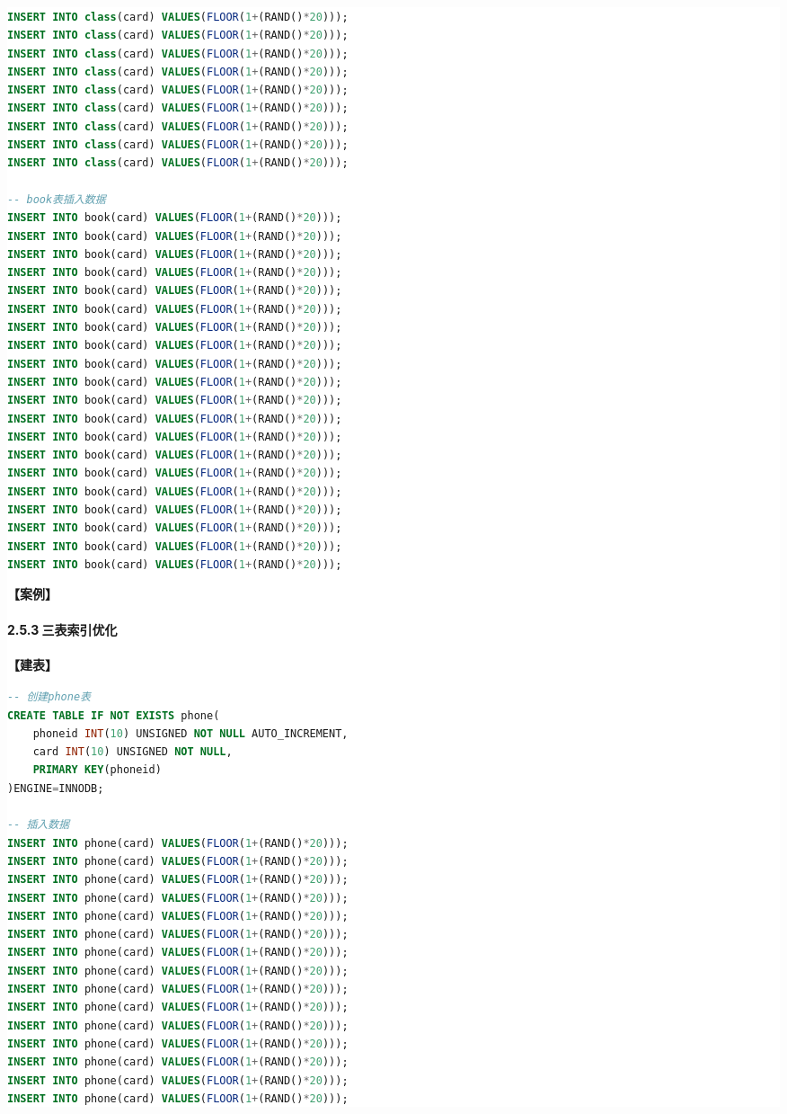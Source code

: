 ```sql
INSERT INTO class(card) VALUES(FLOOR(1+(RAND()*20)));
INSERT INTO class(card) VALUES(FLOOR(1+(RAND()*20)));
INSERT INTO class(card) VALUES(FLOOR(1+(RAND()*20)));
INSERT INTO class(card) VALUES(FLOOR(1+(RAND()*20)));
INSERT INTO class(card) VALUES(FLOOR(1+(RAND()*20)));
INSERT INTO class(card) VALUES(FLOOR(1+(RAND()*20)));
INSERT INTO class(card) VALUES(FLOOR(1+(RAND()*20)));
INSERT INTO class(card) VALUES(FLOOR(1+(RAND()*20)));
INSERT INTO class(card) VALUES(FLOOR(1+(RAND()*20)));

-- book表插入数据
INSERT INTO book(card) VALUES(FLOOR(1+(RAND()*20)));
INSERT INTO book(card) VALUES(FLOOR(1+(RAND()*20)));
INSERT INTO book(card) VALUES(FLOOR(1+(RAND()*20)));
INSERT INTO book(card) VALUES(FLOOR(1+(RAND()*20)));
INSERT INTO book(card) VALUES(FLOOR(1+(RAND()*20)));
INSERT INTO book(card) VALUES(FLOOR(1+(RAND()*20)));
INSERT INTO book(card) VALUES(FLOOR(1+(RAND()*20)));
INSERT INTO book(card) VALUES(FLOOR(1+(RAND()*20)));
INSERT INTO book(card) VALUES(FLOOR(1+(RAND()*20)));
INSERT INTO book(card) VALUES(FLOOR(1+(RAND()*20)));
INSERT INTO book(card) VALUES(FLOOR(1+(RAND()*20)));
INSERT INTO book(card) VALUES(FLOOR(1+(RAND()*20)));
INSERT INTO book(card) VALUES(FLOOR(1+(RAND()*20)));
INSERT INTO book(card) VALUES(FLOOR(1+(RAND()*20)));
INSERT INTO book(card) VALUES(FLOOR(1+(RAND()*20)));
INSERT INTO book(card) VALUES(FLOOR(1+(RAND()*20)));
INSERT INTO book(card) VALUES(FLOOR(1+(RAND()*20)));
INSERT INTO book(card) VALUES(FLOOR(1+(RAND()*20)));
INSERT INTO book(card) VALUES(FLOOR(1+(RAND()*20)));
INSERT INTO book(card) VALUES(FLOOR(1+(RAND()*20)));
```

**【案例】**



#### 2.5.3 三表索引优化

**【建表】**

```sql
-- 创建phone表
CREATE TABLE IF NOT EXISTS phone(
	phoneid INT(10) UNSIGNED NOT NULL AUTO_INCREMENT,
	card INT(10) UNSIGNED NOT NULL,
	PRIMARY KEY(phoneid)
)ENGINE=INNODB;

-- 插入数据
INSERT INTO phone(card) VALUES(FLOOR(1+(RAND()*20)));
INSERT INTO phone(card) VALUES(FLOOR(1+(RAND()*20)));
INSERT INTO phone(card) VALUES(FLOOR(1+(RAND()*20)));
INSERT INTO phone(card) VALUES(FLOOR(1+(RAND()*20)));
INSERT INTO phone(card) VALUES(FLOOR(1+(RAND()*20)));
INSERT INTO phone(card) VALUES(FLOOR(1+(RAND()*20)));
INSERT INTO phone(card) VALUES(FLOOR(1+(RAND()*20)));
INSERT INTO phone(card) VALUES(FLOOR(1+(RAND()*20)));
INSERT INTO phone(card) VALUES(FLOOR(1+(RAND()*20)));
INSERT INTO phone(card) VALUES(FLOOR(1+(RAND()*20)));
INSERT INTO phone(card) VALUES(FLOOR(1+(RAND()*20)));
INSERT INTO phone(card) VALUES(FLOOR(1+(RAND()*20)));
INSERT INTO phone(card) VALUES(FLOOR(1+(RAND()*20)));
INSERT INTO phone(card) VALUES(FLOOR(1+(RAND()*20)));
INSERT INTO phone(card) VALUES(FLOOR(1+(RAND()*20)));
```